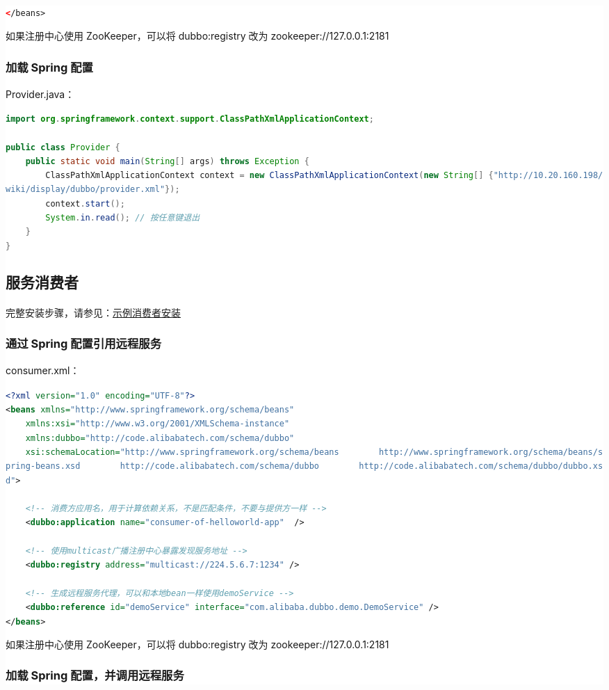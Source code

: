 ```xml
</beans>
```

如果注册中心使用 ZooKeeper，可以将 dubbo:registry 改为 zookeeper://127.0.0.1:2181

### 加载 Spring 配置

Provider.java：

```java
import org.springframework.context.support.ClassPathXmlApplicationContext;

public class Provider {
    public static void main(String[] args) throws Exception {
        ClassPathXmlApplicationContext context = new ClassPathXmlApplicationContext(new String[] {"http://10.20.160.198/wiki/display/dubbo/provider.xml"});
        context.start();
        System.in.read(); // 按任意键退出
    }
}
```

## 服务消费者

完整安装步骤，请参见：[示例消费者安装](https://dubbo.gitbooks.io/dubbo-admin-book/install/consumer-demo.html)

### 通过 Spring 配置引用远程服务

consumer.xml：

```xml
<?xml version="1.0" encoding="UTF-8"?>
<beans xmlns="http://www.springframework.org/schema/beans"
    xmlns:xsi="http://www.w3.org/2001/XMLSchema-instance"
    xmlns:dubbo="http://code.alibabatech.com/schema/dubbo"
    xsi:schemaLocation="http://www.springframework.org/schema/beans        http://www.springframework.org/schema/beans/spring-beans.xsd        http://code.alibabatech.com/schema/dubbo        http://code.alibabatech.com/schema/dubbo/dubbo.xsd">

    <!-- 消费方应用名，用于计算依赖关系，不是匹配条件，不要与提供方一样 -->
    <dubbo:application name="consumer-of-helloworld-app"  />

    <!-- 使用multicast广播注册中心暴露发现服务地址 -->
    <dubbo:registry address="multicast://224.5.6.7:1234" />

    <!-- 生成远程服务代理，可以和本地bean一样使用demoService -->
    <dubbo:reference id="demoService" interface="com.alibaba.dubbo.demo.DemoService" />
</beans>
```

如果注册中心使用 ZooKeeper，可以将 dubbo:registry 改为 zookeeper://127.0.0.1:2181

### 加载 Spring 配置，并调用远程服务
